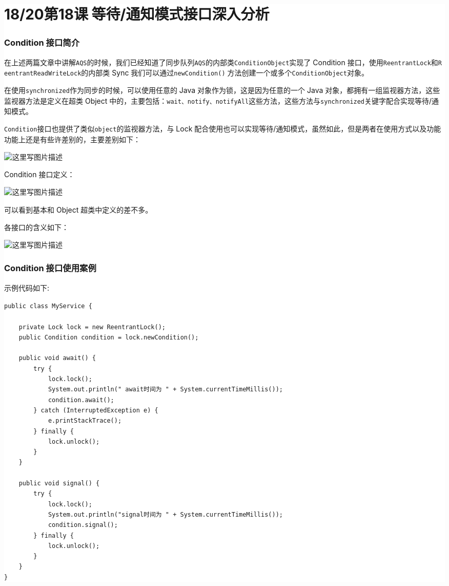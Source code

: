 # 18/20第18课 等待/通知模式接口深入分析

### Condition 接口简介

在上述两篇文章中讲解`AQS`的时候，我们已经知道了同步队列`AQS`的内部类`ConditionObject`实现了 Condition 接口，使用`ReentrantLock`和`ReentrantReadWriteLock`的内部类 Sync 我们可以通过`newCondition()` 方法创建一个或多个`ConditionObject`对象。

在使用`synchronized`作为同步的时候，可以使用任意的 Java 对象作为锁，这是因为任意的一个 Java 对象，都拥有一组监视器方法，这些监视器方法是定义在超类 Object 中的，主要包括：`wait、notify、notifyAll`这些方法，这些方法与`synchronized`关键字配合实现等待/通知模式。

`Condition`接口也提供了类似`object`的监视器方法，与 Lock 配合使用也可以实现等待/通知模式，虽然如此，但是两者在使用方式以及功能功能上还是有些许差别的，主要差别如下：

![这里写图片描述](https://img-blog.csdn.net/20171029110546219?watermark/2/text/aHR0cDovL2Jsb2cuY3Nkbi5uZXQveGxnZW4xNTczODc=/font/5a6L5L2T/fontsize/400/fill/I0JBQkFCMA==/dissolve/70/gravity/SouthEast)

Condition 接口定义：

![这里写图片描述](https://img-blog.csdn.net/20171029110945381?watermark/2/text/aHR0cDovL2Jsb2cuY3Nkbi5uZXQveGxnZW4xNTczODc=/font/5a6L5L2T/fontsize/400/fill/I0JBQkFCMA==/dissolve/70/gravity/SouthEast)

可以看到基本和 Object 超类中定义的差不多。

各接口的含义如下：

![这里写图片描述](https://img-blog.csdn.net/20171029111033172?watermark/2/text/aHR0cDovL2Jsb2cuY3Nkbi5uZXQveGxnZW4xNTczODc=/font/5a6L5L2T/fontsize/400/fill/I0JBQkFCMA==/dissolve/70/gravity/SouthEast)

### Condition 接口使用案例

示例代码如下:

```
public class MyService {

    private Lock lock = new ReentrantLock();
    public Condition condition = lock.newCondition();

    public void await() {
        try {
            lock.lock();
            System.out.println(" await时间为 " + System.currentTimeMillis());
            condition.await();
        } catch (InterruptedException e) {
            e.printStackTrace();
        } finally {
            lock.unlock();
        }
    }

    public void signal() {
        try {
            lock.lock();
            System.out.println("signal时间为 " + System.currentTimeMillis());
            condition.signal();
        } finally {
            lock.unlock();
        }
    }
}
```
